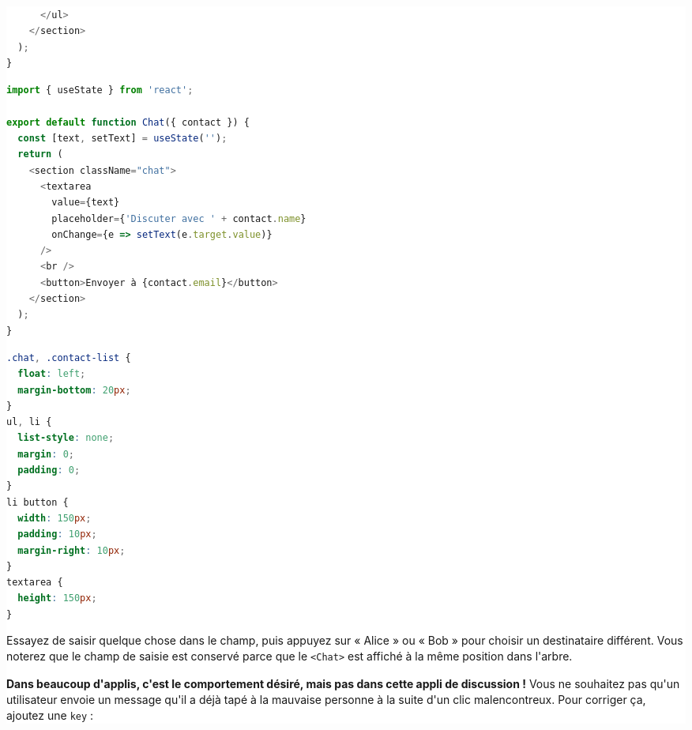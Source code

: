```js src/ContactList.js
      </ul>
    </section>
  );
}
```

```js src/Chat.js
import { useState } from 'react';

export default function Chat({ contact }) {
  const [text, setText] = useState('');
  return (
    <section className="chat">
      <textarea
        value={text}
        placeholder={'Discuter avec ' + contact.name}
        onChange={e => setText(e.target.value)}
      />
      <br />
      <button>Envoyer à {contact.email}</button>
    </section>
  );
}
```

```css
.chat, .contact-list {
  float: left;
  margin-bottom: 20px;
}
ul, li {
  list-style: none;
  margin: 0;
  padding: 0;
}
li button {
  width: 150px;
  padding: 10px;
  margin-right: 10px;
}
textarea {
  height: 150px;
}
```

</Sandpack>

Essayez de saisir quelque chose dans le champ, puis appuyez sur « Alice » ou « Bob » pour choisir un destinataire différent. Vous noterez que le champ de saisie est conservé parce que le `<Chat>` est affiché à la même position dans l'arbre.

**Dans beaucoup d'applis, c'est le comportement désiré, mais pas dans cette appli de discussion !** Vous ne souhaitez pas qu'un utilisateur envoie un message qu'il a déjà tapé à la mauvaise personne à la suite d'un clic malencontreux. Pour corriger ça, ajoutez une `key` :
